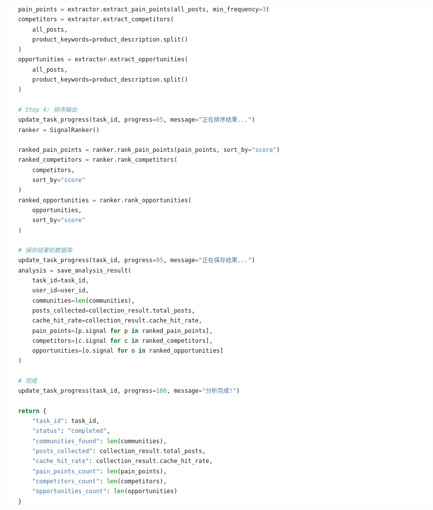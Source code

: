 ```python
    pain_points = extractor.extract_pain_points(all_posts, min_frequency=3)
    competitors = extractor.extract_competitors(
        all_posts,
        product_keywords=product_description.split()
    )
    opportunities = extractor.extract_opportunities(
        all_posts,
        product_keywords=product_description.split()
    )

    # Step 4: 排序输出
    update_task_progress(task_id, progress=85, message="正在排序结果...")
    ranker = SignalRanker()

    ranked_pain_points = ranker.rank_pain_points(pain_points, sort_by="score")
    ranked_competitors = ranker.rank_competitors(
        competitors,
        sort_by="score"
    )
    ranked_opportunities = ranker.rank_opportunities(
        opportunities,
        sort_by="score"
    )

    # 保存结果到数据库
    update_task_progress(task_id, progress=95, message="正在保存结果...")
    analysis = save_analysis_result(
        task_id=task_id,
        user_id=user_id,
        communities=len(communities),
        posts_collected=collection_result.total_posts,
        cache_hit_rate=collection_result.cache_hit_rate,
        pain_points=[p.signal for p in ranked_pain_points],
        competitors=[c.signal for c in ranked_competitors],
        opportunities=[o.signal for o in ranked_opportunities]
    )

    # 完成
    update_task_progress(task_id, progress=100, message="分析完成!")

    return {
        "task_id": task_id,
        "status": "completed",
        "communities_found": len(communities),
        "posts_collected": collection_result.total_posts,
        "cache_hit_rate": collection_result.cache_hit_rate,
        "pain_points_count": len(pain_points),
        "competitors_count": len(competitors),
        "opportunities_count": len(opportunities)
    }
```
